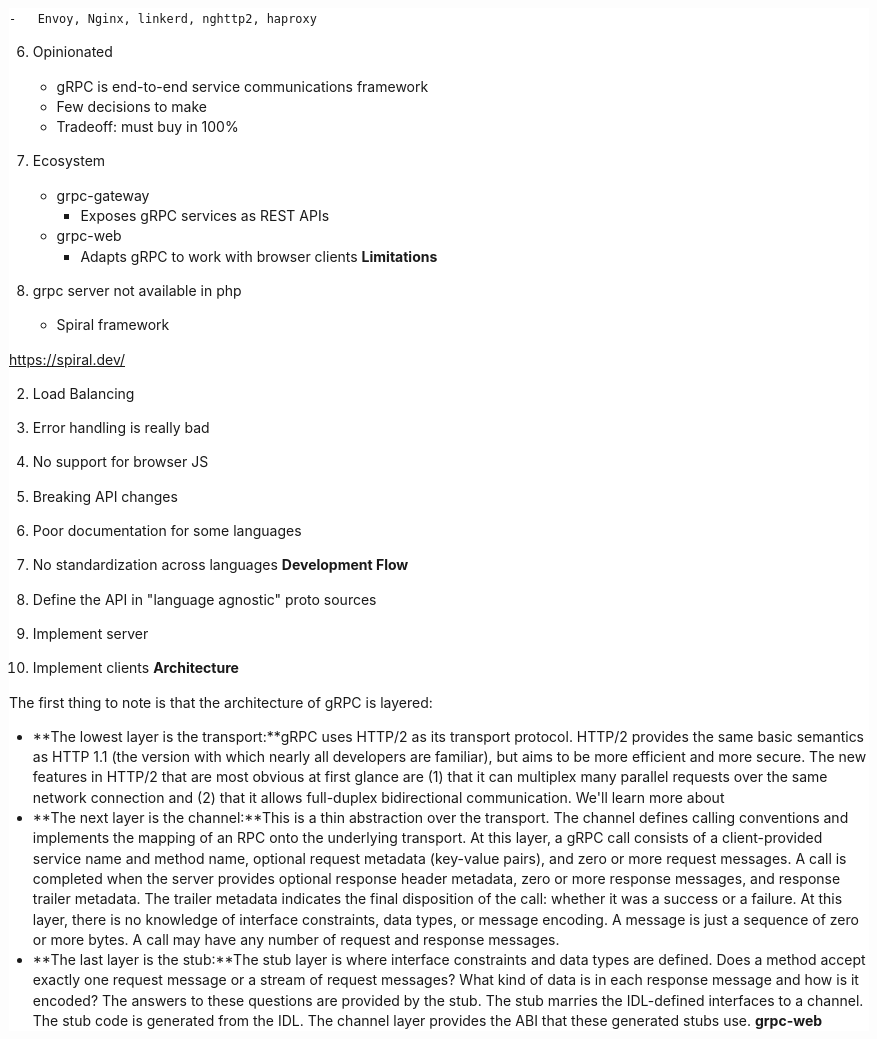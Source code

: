     -   Envoy, Nginx, linkerd, nghttp2, haproxy
6.  Opinionated
    -   gRPC is end-to-end service communications framework
    -   Few decisions to make
    -   Tradeoff: must buy in 100%

7.  Ecosystem
    -   grpc-gateway
        -   Exposes gRPC services as REST APIs
    -   grpc-web
        -   Adapts gRPC to work with browser clients
**Limitations**

1.  grpc server not available in php
    -   Spiral framework

<https://spiral.dev/>

2.  Load Balancing

3.  Error handling is really bad

4.  No support for browser JS

5.  Breaking API changes

6.  Poor documentation for some languages

7.  No standardization across languages
**Development Flow**

1.  Define the API in "language agnostic" proto sources

2.  Implement server

3.  Implement clients
**Architecture**

The first thing to note is that the architecture of gRPC is layered:
-   **The lowest layer is the transport:**gRPC uses HTTP/2 as its transport protocol. HTTP/2 provides the same basic semantics as HTTP 1.1 (the version with which nearly all developers are familiar), but aims to be more efficient and more secure. The new features in HTTP/2 that are most obvious at first glance are (1) that it can multiplex many parallel requests over the same network connection and (2) that it allows full-duplex bidirectional communication. We'll learn more about
-   **The next layer is the channel:**This is a thin abstraction over the transport. The channel defines calling conventions and implements the mapping of an RPC onto the underlying transport. At this layer, a gRPC call consists of a client-provided service name and method name, optional request metadata (key-value pairs), and zero or more request messages. A call is completed when the server provides optional response header metadata, zero or more response messages, and response trailer metadata. The trailer metadata indicates the final disposition of the call: whether it was a success or a failure. At this layer, there is no knowledge of interface constraints, data types, or message encoding. A message is just a sequence of zero or more bytes. A call may have any number of request and response messages.
-   **The last layer is the stub:**The stub layer is where interface constraints and data types are defined. Does a method accept exactly one request message or a stream of request messages? What kind of data is in each response message and how is it encoded? The answers to these questions are provided by the stub. The stub marries the IDL-defined interfaces to a channel. The stub code is generated from the IDL. The channel layer provides the ABI that these generated stubs use.
**grpc-web**
